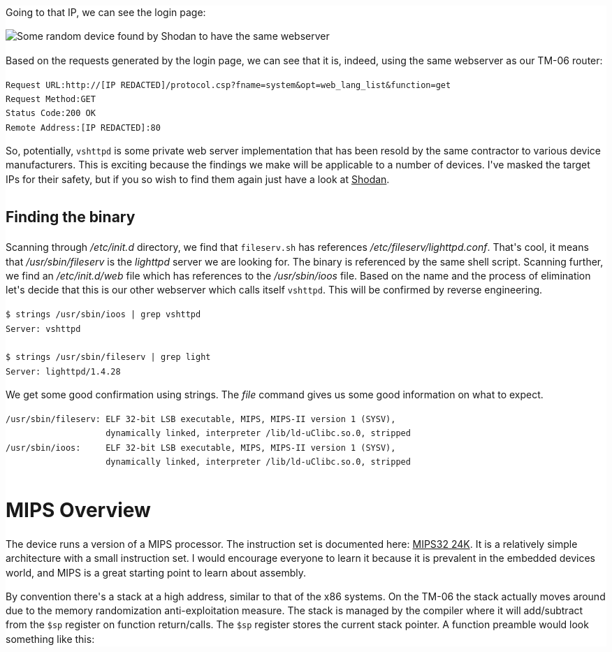 Going to that IP, we can see the login page:

![](../../../../images/hootoo_shodan_found_device.png "Some random device found by Shodan to have the same webserver")

Based on the requests generated by the login page, we can see that it is, indeed, using the same webserver as our TM-06 router:

```
Request URL:http://[IP REDACTED]/protocol.csp?fname=system&opt=web_lang_list&function=get
Request Method:GET
Status Code:200 OK
Remote Address:[IP REDACTED]:80
```

So, potentially, `vshttpd` is some private web server implementation that has been resold by the same contractor to various device manufacturers. This is exciting because the findings we make will be applicable to a number of devices. I've masked the target IPs for their safety, but if you so wish to find them again just have a look at [Shodan](https://www.shodan.io/).

## Finding the binary

Scanning through _/etc/init.d_ directory, we find that `fileserv.sh` has references _/etc/fileserv/lighttpd.conf_. That's cool, it means that _/usr/sbin/fileserv_ is the _lighttpd_ server we are looking for. The binary is referenced by the same shell script. Scanning further, we find an _/etc/init.d/web_ file which has references to the _/usr/sbin/ioos_ file. Based on the name and the process of elimination let's decide that this is our other webserver which calls itself `vshttpd`. This will be confirmed by reverse engineering.

```
$ strings /usr/sbin/ioos | grep vshttpd
Server: vshttpd

$ strings /usr/sbin/fileserv | grep light
Server: lighttpd/1.4.28
```

We get some good confirmation using strings. The _file_ command gives us some good information on what to expect.

```
/usr/sbin/fileserv: ELF 32-bit LSB executable, MIPS, MIPS-II version 1 (SYSV), 
                    dynamically linked, interpreter /lib/ld-uClibc.so.0, stripped
/usr/sbin/ioos:     ELF 32-bit LSB executable, MIPS, MIPS-II version 1 (SYSV), 
                    dynamically linked, interpreter /lib/ld-uClibc.so.0, stripped
```

# MIPS Overview
The device runs a version of a MIPS processor. The instruction set is documented here: [MIPS32 24K](https://people.freebsd.org/~adrian/mips/MD00343-2B-24K-SUM-03.11.pdf). It is a relatively simple architecture with a small instruction set. I would encourage everyone to learn it because it is prevalent in the embedded devices world, and MIPS is a great starting point to learn about assembly.

By convention there's a stack at a high address, similar to that of the x86 systems. On the TM-06 the stack actually moves around due to the memory randomization anti-exploitation measure. The stack is managed by the compiler where it will add/subtract from the `$sp` register on function return/calls. The `$sp` register stores the current stack pointer. A function preamble would look something like this:

